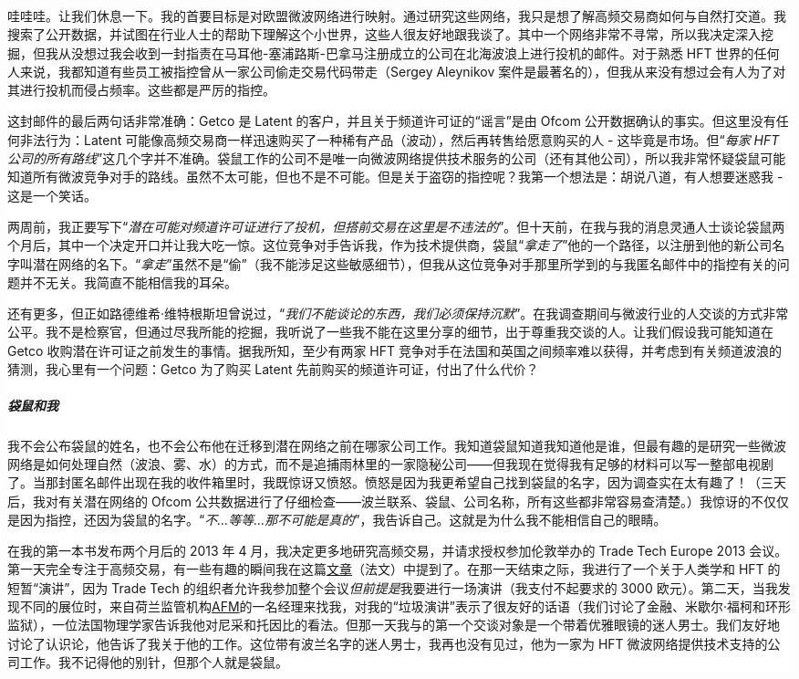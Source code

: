 哇哇哇。让我们休息一下。我的首要目标是对欧盟微波网络进行映射。通过研究这些网络，我只是想了解高频交易商如何与自然打交道。我搜索了公开数据，并试图在行业人士的帮助下理解这个小世界，这些人很友好地跟我谈了。其中一个网络非常不寻常，所以我决定深入挖掘，但我从没想过我会收到一封指责在马耳他-塞浦路斯-巴拿马注册成立的公司在北海波浪上进行投机的邮件。对于熟悉 HFT 世界的任何人来说，我都知道有些员工被指控曾从一家公司偷走交易代码带走（Sergey Aleynikov 案件是最著名的），但我从来没有想过会有人为了对其进行投机而侵占频率。这些都是严厉的指控。

这封邮件的最后两句话非常准确：Getco 是 Latent 的客户，并且关于频道许可证的“谣言”是由 Ofcom 公开数据确认的事实。但这里没有任何非法行为：Latent 可能像高频交易商一样迅速购买了一种稀有产品（波动），然后再转售给愿意购买的人 - 这毕竟是市场。但“*每家 HFT 公司的所有路线*”这几个字并不准确。袋鼠工作的公司不是唯一向微波网络提供技术服务的公司（还有其他公司），所以我非常怀疑袋鼠可能知道所有微波竞争对手的路线。虽然不太可能，但也不是不可能。但是关于盗窃的指控呢？我第一个想法是：胡说八道，有人想要迷惑我 - 这是一个笑话。

两周前，我正要写下“*潜在可能对频道许可证进行了投机，但搭前交易在这里是不违法的*”。但十天前，在我与我的消息灵通人士谈论袋鼠两个月后，其中一个决定开口并让我大吃一惊。这位竞争对手告诉我，作为技术提供商，袋鼠“*拿走了*”他的一个路径，以注册到他的新公司名字叫潜在网络的名下。“*拿走*”虽然不是“偷”（我不能涉足这些敏感细节），但我从这位竞争对手那里所学到的与我匿名邮件中的指控有关的问题并不无关。我简直不能相信我的耳朵。

还有更多，但正如路德维希·维特根斯坦曾说过，“*我们不能谈论的东西，我们必须保持沉默*”。在我调查期间与微波行业的人交谈的方式非常公平。我不是检察官，但通过尽我所能的挖掘，我听说了一些我不能在这里分享的细节，出于尊重我交谈的人。让我们假设我可能知道在 Getco 收购潜在许可证之前发生的事情。据我所知，至少有两家 HFT 竞争对手在法国和英国之间频率难以获得，并考虑到有关频道波浪的猜测，我心里有一个问题：Getco 为了购买 Latent 先前购买的频道许可证，付出了什么代价？

##### **袋鼠和我**

我不会公布袋鼠的姓名，也不会公布他在迁移到潜在网络之前在哪家公司工作。我知道袋鼠知道我知道他是谁，但最有趣的是研究一些微波网络是如何处理自然（波浪、雾、水）的方式，而不是追捕雨林里的一家隐秘公司——但我现在觉得我有足够的材料可以写一整部电视剧了。当那封匿名邮件出现在我的收件箱里时，我既惊讶又愤怒。愤怒是因为我更希望自己找到袋鼠的名字，因为调查实在太有趣了！（三天后，我对有关潜在网络的 Ofcom 公共数据进行了仔细检查——波兰联系、袋鼠、公司名称，所有这些都非常容易查清楚。）我惊讶的不仅仅是因为指控，还因为袋鼠的名字。“*不...等等...那不可能是真的*”，我告诉自己。这就是为什么我不能相信自己的眼睛。

在我的第一本书发布两个月后的 2013 年 4 月，我决定更多地研究高频交易，并请求授权参加伦敦举办的 Trade Tech Europe 2013 会议。第一天完全专注于高频交易，有一些有趣的瞬间我在这篇[文章](https://sniperinmahwah.wordpress.com/2013/04/21/tradetech-1-ca-chauffe-a-haute-frequence/)（法文）中提到了。在那一天结束之际，我进行了一个关于人类学和 HFT 的短暂“演讲”，因为 Trade Tech 的组织者允许我参加整个会议*但前提是*我要进行一场演讲（我支付不起要求的 3000 欧元）。第二天，当我发现不同的展位时，来自荷兰监管机构[AFM](http://www.afm.nl/en)的一名经理来找我，对我的“垃圾演讲”表示了很友好的话语（我们讨论了金融、米歇尔·福柯和环形监狱），一位法国物理学家告诉我他对尼采和托因比的看法。但那一天我与的第一个交谈对象是一个带着优雅眼镜的迷人男士。我们友好地讨论了认识论，他告诉了我关于他的工作。这位带有波兰名字的迷人男士，我再也没有见过，他为一家为 HFT 微波网络提供技术支持的公司工作。我不记得他的别针，但那个人就是袋鼠。
